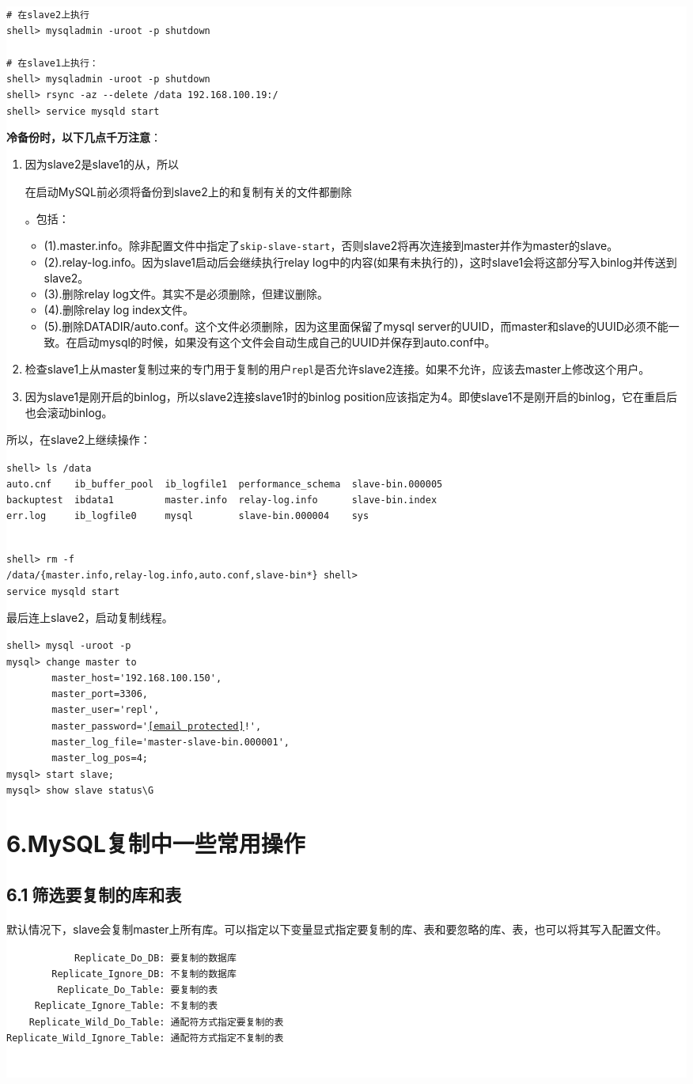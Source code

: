 <pre><code># 在slave2上执行
shell&gt; mysqladmin -uroot -p shutdown

# 在slave1上执行：
shell&gt; mysqladmin -uroot -p shutdown
shell&gt; rsync -az --delete /data 192.168.100.19:/
shell&gt; service mysqld start
</code></pre>
<p><strong>冷备份时，以下几点千万注意</strong>：</p>
<ol>
<li>
<p>因为slave2是slave1的从，所以</p>
<p>在启动MySQL前必须将备份到slave2上的和复制有关的文件都删除</p>
<p>。包括：</p>
<ul>
<li>(1).master.info。除非配置文件中指定了<code>skip-slave-start</code>，否则slave2将再次连接到master并作为master的slave。</li>
<li>(2).relay-log.info。因为slave1启动后会继续执行relay log中的内容(如果有未执行的)，这时slave1会将这部分写入binlog并传送到slave2。</li>
<li>(3).删除relay log文件。其实不是必须删除，但建议删除。</li>
<li>(4).删除relay log index文件。</li>
<li>(5).删除DATADIR/auto.conf。这个文件必须删除，因为这里面保留了mysql server的UUID，而master和slave的UUID必须不能一致。在启动mysql的时候，如果没有这个文件会自动生成自己的UUID并保存到auto.conf中。</li>
</ul>
</li>
<li>
<p>检查slave1上从master复制过来的专门用于复制的用户<code>repl</code>是否允许slave2连接。如果不允许，应该去master上修改这个用户。</p>
</li>
<li>
<p>因为slave1是刚开启的binlog，所以slave2连接slave1时的binlog position应该指定为4。即使slave1不是刚开启的binlog，它在重启后也会滚动binlog。</p>
</li>
</ol>
<p>所以，在slave2上继续操作：</p>
<pre><code>shell&gt; ls /data
auto.cnf    ib_buffer_pool  ib_logfile1  performance_schema  slave-bin.000005
backuptest  ibdata1         master.info  relay-log.info      slave-bin.index
err.log     ib_logfile0     mysql        slave-bin.000004    sys            

shell&gt; rm -f /data/{master.info,relay-log.info,auto.conf,slave-bin*}
shell&gt; service mysqld start
</code></pre>
<p>最后连上slave2，启动复制线程。</p>
<pre><code>shell&gt; mysql -uroot -p
mysql&gt; change master to
        master_host='192.168.100.150',
        master_port=3306,
        master_user='repl',
        master_password='<a href="../cdn-cgi/l/email-protection" class="__cf_email__" data-cfemail="80d0c0f3f3f7eff2e4b1">[email&#160;protected]</a>!',
        master_log_file='master-slave-bin.000001',
        master_log_pos=4;
mysql&gt; start slave;
mysql&gt; show slave status\G
</code></pre>
<h1>6.MySQL复制中一些常用操作</h1>
<h2>6.1 筛选要复制的库和表</h2>
<p>默认情况下，slave会复制master上所有库。可以指定以下变量显式指定要复制的库、表和要忽略的库、表，也可以将其写入配置文件。</p>
<pre><code>            Replicate_Do_DB: 要复制的数据库
        Replicate_Ignore_DB: 不复制的数据库
         Replicate_Do_Table: 要复制的表
     Replicate_Ignore_Table: 不复制的表
    Replicate_Wild_Do_Table: 通配符方式指定要复制的表
Replicate_Wild_Ignore_Table: 通配符方式指定不复制的表